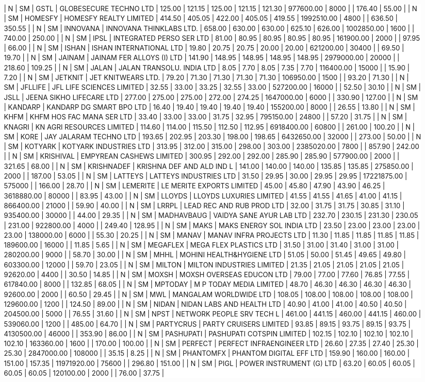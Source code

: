 | N | SM | GSTL | GLOBESECURE TECHNO LTD | 125.00 | 121.15 | 125.00 | 121.15 | 121.30 | 977600.00 | 8000 |  | 176.40 | 55.00 |
| N | SM | HOMESFY | HOMESFY REALTY LIMITED | 414.50 | 405.05 | 422.00 | 405.05 | 419.55 | 1992510.00 | 4800 |  | 636.50 | 350.55 |
| N | SM | INNOVANA | INNOVANA THINKLABS LTD. | 658.00 | 630.00 | 630.00 | 625.10 | 626.00 | 1002850.00 | 1600 |  | 740.00 | 250.00 |
| N | SM | IPSL | INTEGRATED PERSO SER LTD | 81.00 | 80.95 | 80.95 | 80.95 | 80.95 | 161900.00 | 2000 |  | 97.95 | 66.00 |
| N | SM | ISHAN | ISHAN INTERNATIONAL LTD | 19.80 | 20.75 | 20.75 | 20.00 | 20.00 | 621200.00 | 30400 |  | 69.50 | 19.70 |
| N | SM | JAINAM | JAINAM FER ALLOYS (I) LTD | 141.90 | 148.95 | 148.95 | 148.95 | 148.95 | 2979000.00 | 20000 |  | 218.60 | 109.25 |
| N | SM | JALAN | JALAN TRANSOLU. INDIA LTD | 8.05 | 7.70 | 8.05 | 7.35 | 7.70 | 116400.00 | 15000 |  | 15.90 | 7.20 |
| N | SM | JETKNIT | JET KNITWEARS LTD. | 79.20 | 71.30 | 71.30 | 71.30 | 71.30 | 106950.00 | 1500 |  | 93.20 | 71.30 |
| N | SM | JFLLIFE | JFL LIFE SCIENCES LIMITED | 32.55 | 33.00 | 33.25 | 32.55 | 33.00 | 527200.00 | 16000 |  | 52.50 | 30.10 |
| N | SM | JSLL | JEENA SIKHO LIFECARE LTD | 277.00 | 275.00 | 275.00 | 272.00 | 274.25 | 1647000.00 | 6000 |  | 330.90 | 127.00 |
| N | SM | KANDARP | KANDARP DG SMART BPO LTD | 16.40 | 19.40 | 19.40 | 19.40 | 19.40 | 155200.00 | 8000 |  | 26.55 | 13.80 |
| N | SM | KHFM | KHFM HOS FAC MANA SER LTD | 33.40 | 33.00 | 33.00 | 31.75 | 32.95 | 795150.00 | 24800 |  | 57.20 | 31.75 |
| N | SM | KNAGRI | KN AGRI RESOURCES LIMITED | 114.60 | 114.00 | 115.50 | 112.50 | 112.95 | 6918400.00 | 60800 |  | 261.00 | 100.20 |
| N | SM | KORE | JAY JALARAM TECHNO LTD | 193.65 | 202.95 | 203.30 | 198.00 | 198.65 | 6432650.00 | 32000 |  | 273.00 | 50.00 |
| N | SM | KOTYARK | KOTYARK INDUSTRIES LTD | 313.95 | 312.00 | 315.00 | 298.00 | 303.00 | 2385020.00 | 7800 |  | 857.90 | 242.00 |
| N | SM | KRISHIVAL | EMPYREAN CASHEWS LIMITED | 300.95 | 292.00 | 292.00 | 285.90 | 285.90 | 577900.00 | 2000 |  | 321.65 | 68.00 |
| N | SM | KRISHNADEF | KRISHNA DEF AND ALD IND L | 141.00 | 140.00 | 140.00 | 135.85 | 135.85 | 275850.00 | 2000 |  | 187.00 | 53.05 |
| N | SM | LATTEYS | LATTEYS INDUSTRIES LTD | 31.50 | 29.95 | 30.00 | 29.95 | 29.95 | 17221875.00 | 575000 |  | 166.00 | 28.70 |
| N | SM | LEMERITE | LE MERITE EXPORTS LIMITED | 45.00 | 45.80 | 47.90 | 43.90 | 46.25 | 3618880.00 | 80000 |  | 83.95 | 43.00 |
| N | SM | LLOYDS | LLOYDS LUXURIES LIMITED | 41.55 | 41.55 | 41.65 | 41.00 | 41.15 | 866400.00 | 21000 |  | 59.90 | 40.00 |
| N | SM | LRRPL | LEAD REC AND RUB PROD LTD | 32.00 | 31.75 | 31.75 | 30.85 | 31.10 | 935400.00 | 30000 |  | 44.00 | 29.35 |
| N | SM | MADHAVBAUG | VAIDYA SANE AYUR LAB LTD | 232.70 | 230.15 | 231.30 | 230.05 | 231.00 | 922800.00 | 4000 |  | 249.40 | 128.95 |
| N | SM | MAKS | MAKS ENERGY SOL INDIA LTD | 23.50 | 23.00 | 23.00 | 23.00 | 23.00 | 138000.00 | 6000 |  | 55.30 | 20.25 |
| N | SM | MANAV | MANAV INFRA PROJECTS LTD | 11.30 | 11.85 | 11.85 | 11.85 | 11.85 | 189600.00 | 16000 |  | 11.85 | 5.65 |
| N | SM | MEGAFLEX | MEGA FLEX PLASTICS LTD | 31.50 | 31.00 | 31.40 | 31.00 | 31.00 | 280200.00 | 9000 |  | 58.70 | 30.00 |
| N | SM | MHHL | MOHINI HEALTH&HYGIENE LTD | 51.05 | 50.00 | 51.45 | 49.65 | 49.80 | 603300.00 | 12000 |  | 59.70 | 23.05 |
| N | SM | MILTON | MILTON INDUSTRIES LIMITED | 21.35 | 21.05 | 21.05 | 21.05 | 21.05 | 92620.00 | 4400 |  | 30.50 | 14.85 |
| N | SM | MOXSH | MOXSH OVERSEAS EDUCON LTD | 79.00 | 77.00 | 77.60 | 76.85 | 77.55 | 617840.00 | 8000 |  | 132.85 | 68.05 |
| N | SM | MPTODAY | M P TODAY MEDIA LIMITED | 48.70 | 46.30 | 46.30 | 46.30 | 46.30 | 92600.00 | 2000 |  | 60.50 | 29.45 |
| N | SM | MWL | MANGALAM WORLDWIDE LTD | 108.05 | 108.00 | 108.00 | 108.00 | 108.00 | 129600.00 | 1200 |  | 124.50 | 89.00 |
| N | SM | NIDAN | NIDAN LABS AND HEALTH LTD | 40.90 | 41.00 | 41.00 | 40.50 | 40.50 | 204500.00 | 5000 |  | 76.55 | 31.60 |
| N | SM | NPST | NETWORK PEOPLE SRV TECH L | 461.00 | 441.15 | 460.00 | 441.15 | 460.00 | 539060.00 | 1200 |  | 485.00 | 64.70 |
| N | SM | PARTYCRUS | PARTY CRUISERS LIMITED | 93.85 | 89.15 | 93.75 | 89.15 | 93.75 | 4130500.00 | 46000 |  | 353.90 | 86.00 |
| N | SM | PASHUPATI | PASHUPATI COTSPIN LIMITED | 102.15 | 102.10 | 102.10 | 102.10 | 102.10 | 163360.00 | 1600 |  | 170.00 | 100.00 |
| N | SM | PERFECT | PERFECT INFRAENGINEER LTD | 26.60 | 27.35 | 27.40 | 25.30 | 25.30 | 2847000.00 | 108000 |  | 35.15 | 8.25 |
| N | SM | PHANTOMFX | PHANTOM DIGITAL EFF LTD | 159.90 | 160.00 | 160.00 | 151.00 | 157.35 | 11971920.00 | 75600 |  | 296.80 | 151.00 |
| N | SM | PIGL | POWER INSTRUMENT (G) LTD | 63.20 | 60.05 | 60.05 | 60.05 | 60.05 | 120100.00 | 2000 |  | 76.00 | 37.75 |